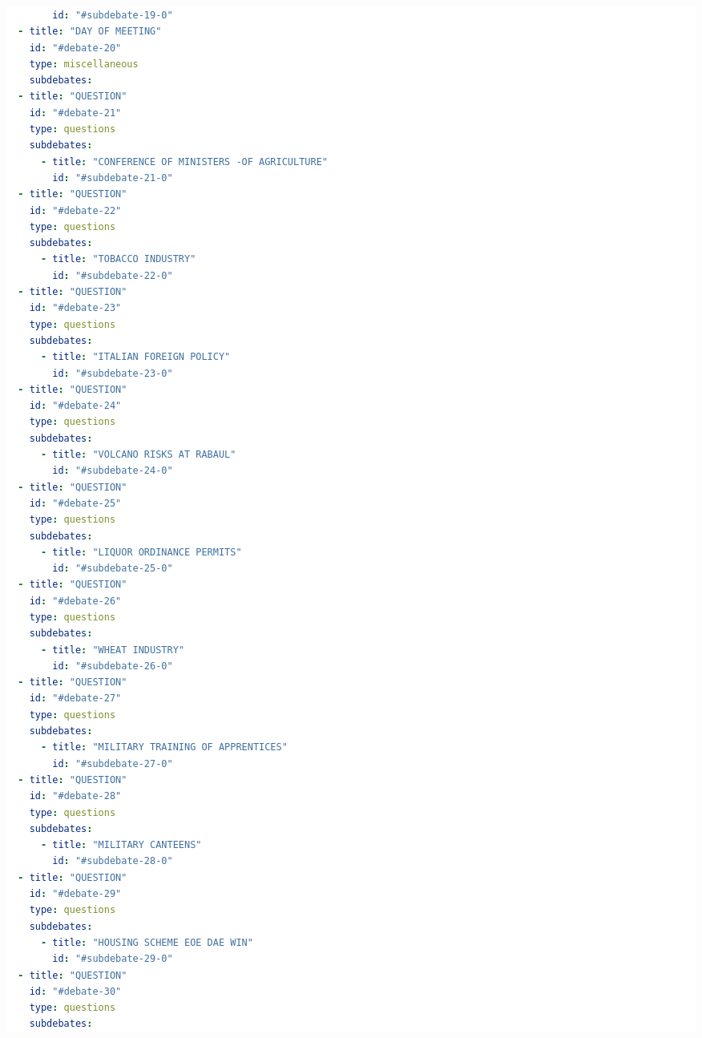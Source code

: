 ```yaml
        id: "#subdebate-19-0"
  - title: "DAY OF MEETING"
    id: "#debate-20"
    type: miscellaneous
    subdebates:
  - title: "QUESTION"
    id: "#debate-21"
    type: questions
    subdebates:
      - title: "CONFERENCE OF MINISTERS -OF AGRICULTURE"
        id: "#subdebate-21-0"
  - title: "QUESTION"
    id: "#debate-22"
    type: questions
    subdebates:
      - title: "TOBACCO INDUSTRY"
        id: "#subdebate-22-0"
  - title: "QUESTION"
    id: "#debate-23"
    type: questions
    subdebates:
      - title: "ITALIAN FOREIGN POLICY"
        id: "#subdebate-23-0"
  - title: "QUESTION"
    id: "#debate-24"
    type: questions
    subdebates:
      - title: "VOLCANO RISKS AT RABAUL"
        id: "#subdebate-24-0"
  - title: "QUESTION"
    id: "#debate-25"
    type: questions
    subdebates:
      - title: "LIQUOR ORDINANCE PERMITS"
        id: "#subdebate-25-0"
  - title: "QUESTION"
    id: "#debate-26"
    type: questions
    subdebates:
      - title: "WHEAT INDUSTRY"
        id: "#subdebate-26-0"
  - title: "QUESTION"
    id: "#debate-27"
    type: questions
    subdebates:
      - title: "MILITARY TRAINING OF APPRENTICES"
        id: "#subdebate-27-0"
  - title: "QUESTION"
    id: "#debate-28"
    type: questions
    subdebates:
      - title: "MILITARY CANTEENS"
        id: "#subdebate-28-0"
  - title: "QUESTION"
    id: "#debate-29"
    type: questions
    subdebates:
      - title: "HOUSING SCHEME EOE DAE WIN"
        id: "#subdebate-29-0"
  - title: "QUESTION"
    id: "#debate-30"
    type: questions
    subdebates:
```